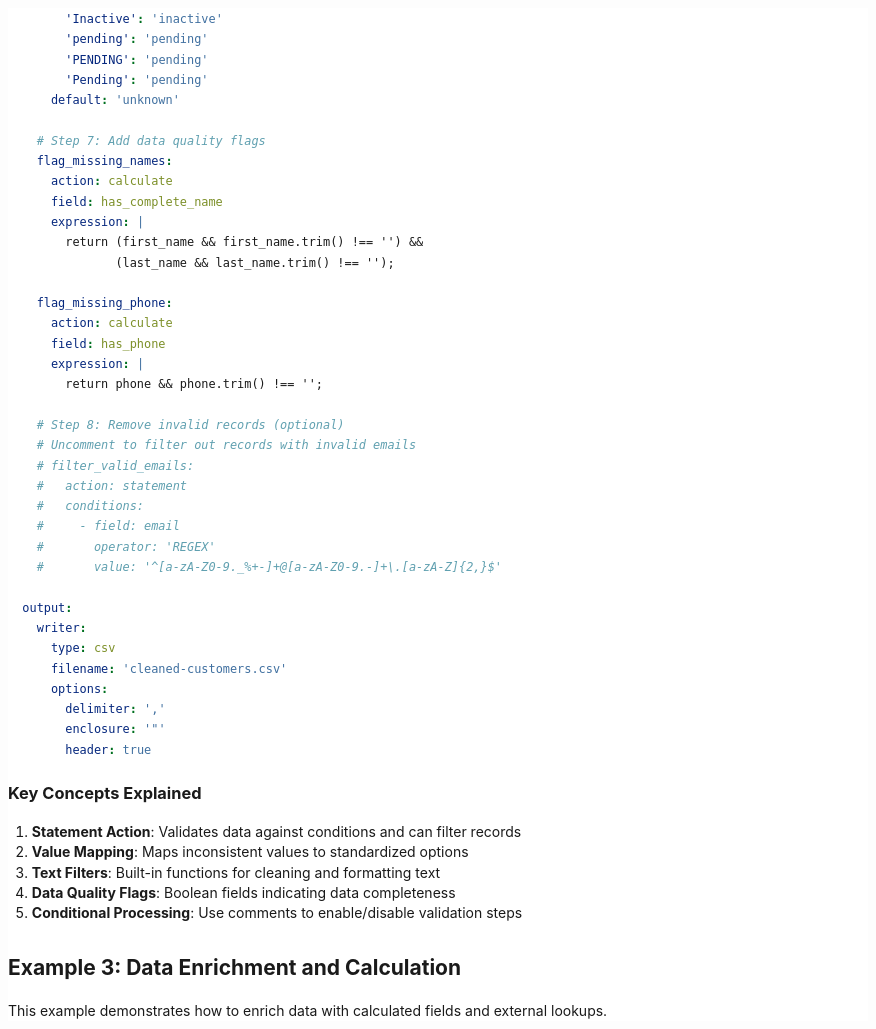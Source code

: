```yaml
        'Inactive': 'inactive'
        'pending': 'pending'
        'PENDING': 'pending'
        'Pending': 'pending'
      default: 'unknown'

    # Step 7: Add data quality flags
    flag_missing_names:
      action: calculate
      field: has_complete_name
      expression: |
        return (first_name && first_name.trim() !== '') && 
               (last_name && last_name.trim() !== '');

    flag_missing_phone:
      action: calculate
      field: has_phone
      expression: |
        return phone && phone.trim() !== '';

    # Step 8: Remove invalid records (optional)
    # Uncomment to filter out records with invalid emails
    # filter_valid_emails:
    #   action: statement
    #   conditions:
    #     - field: email
    #       operator: 'REGEX'
    #       value: '^[a-zA-Z0-9._%+-]+@[a-zA-Z0-9.-]+\.[a-zA-Z]{2,}$'

  output:
    writer:
      type: csv
      filename: 'cleaned-customers.csv'
      options:
        delimiter: ','
        enclosure: '"'
        header: true
```

### Key Concepts Explained

1. **Statement Action**: Validates data against conditions and can filter records
2. **Value Mapping**: Maps inconsistent values to standardized options
3. **Text Filters**: Built-in functions for cleaning and formatting text
4. **Data Quality Flags**: Boolean fields indicating data completeness
5. **Conditional Processing**: Use comments to enable/disable validation steps

## Example 3: Data Enrichment and Calculation

This example demonstrates how to enrich data with calculated fields and external lookups.
